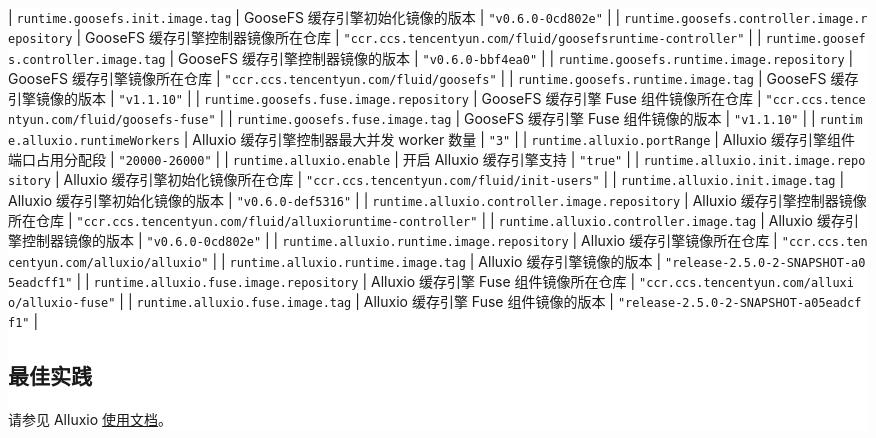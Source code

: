 | `runtime.goosefs.init.image.tag`   | GooseFS 缓存引擎初始化镜像的版本 | `"v0.6.0-0cd802e"` |
| `runtime.goosefs.controller.image.repository`   | GooseFS 缓存引擎控制器镜像所在仓库 | `"ccr.ccs.tencentyun.com/fluid/goosefsruntime-controller"` |
| `runtime.goosefs.controller.image.tag`   | GooseFS 缓存引擎控制器镜像的版本 | `"v0.6.0-bbf4ea0"` |
| `runtime.goosefs.runtime.image.repository`   | GooseFS 缓存引擎镜像所在仓库 | `"ccr.ccs.tencentyun.com/fluid/goosefs"` |
| `runtime.goosefs.runtime.image.tag`   | GooseFS 缓存引擎镜像的版本 | `"v1.1.10"` |
| `runtime.goosefs.fuse.image.repository`   | GooseFS 缓存引擎 Fuse 组件镜像所在仓库 | `"ccr.ccs.tencentyun.com/fluid/goosefs-fuse"` |
| `runtime.goosefs.fuse.image.tag`   | GooseFS 缓存引擎 Fuse 组件镜像的版本 | `"v1.1.10"` |
| `runtime.alluxio.runtimeWorkers`   | Alluxio 缓存引擎控制器最大并发 worker 数量 | `"3"` |
| `runtime.alluxio.portRange`   | Alluxio 缓存引擎组件端口占用分配段 | `"20000-26000"` |
| `runtime.alluxio.enable`   | 开启 Alluxio 缓存引擎支持 | `"true"` |
| `runtime.alluxio.init.image.repository`   | Alluxio 缓存引擎初始化镜像所在仓库 | `"ccr.ccs.tencentyun.com/fluid/init-users"` |
| `runtime.alluxio.init.image.tag`   | Alluxio 缓存引擎初始化镜像的版本 | `"v0.6.0-def5316"` |
| `runtime.alluxio.controller.image.repository`   | Alluxio 缓存引擎控制器镜像所在仓库 | `"ccr.ccs.tencentyun.com/fluid/alluxioruntime-controller"` |
| `runtime.alluxio.controller.image.tag`   | Alluxio 缓存引擎控制器镜像的版本 | `"v0.6.0-0cd802e"` |
| `runtime.alluxio.runtime.image.repository`   | Alluxio 缓存引擎镜像所在仓库 | `"ccr.ccs.tencentyun.com/alluxio/alluxio"` |
| `runtime.alluxio.runtime.image.tag`   | Alluxio 缓存引擎镜像的版本 | `"release-2.5.0-2-SNAPSHOT-a05eadcff1"` |
| `runtime.alluxio.fuse.image.repository`   | Alluxio 缓存引擎 Fuse 组件镜像所在仓库 | `"ccr.ccs.tencentyun.com/alluxio/alluxio-fuse"` |
| `runtime.alluxio.fuse.image.tag`   | Alluxio 缓存引擎 Fuse 组件镜像的版本 | `"release-2.5.0-2-SNAPSHOT-a05eadcff1"` |

## 最佳实践

请参见 Alluxio [使用文档](https://github.com/fluid-cloudnative/fluid/blob/master/docs/zh/TOC.md)。
